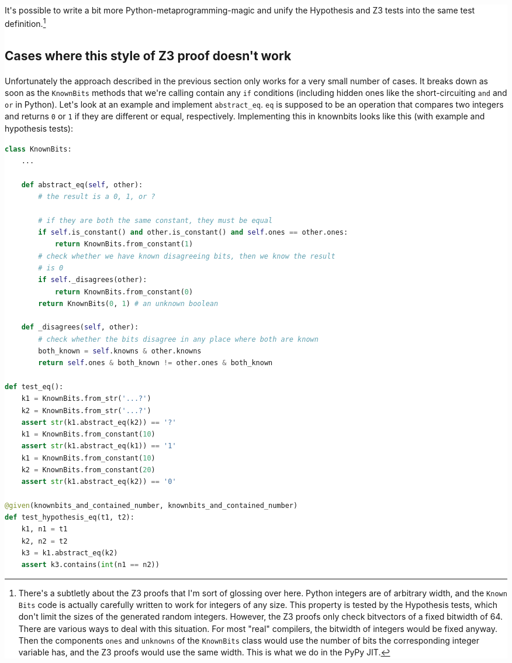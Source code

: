 It's possible to write a bit more Python-metaprogramming-magic and unify the
Hypothesis and Z3 tests into the same test definition.[^proof_bitwidths]

[^proof_bitwidths]: There's a subtletly about the Z3 proofs that I'm sort of
    glossing over here. Python integers are of arbitrary width, and the
    `KnownBits` code is actually carefully written to work for integers of any
    size. This property is tested by the Hypothesis tests, which don't limit
    the sizes of the generated random integers. However, the Z3 proofs only
    check bitvectors of a fixed bitwidth of 64. There are various ways to deal
    with this situation. For most "real" compilers, the bitwidth of integers
    would be fixed anyway. Then the components `ones` and `unknowns` of the
    `KnownBits` class would use the number of bits the corresponding integer
    variable has, and the Z3 proofs would use the same width. This is what we
    do in the PyPy JIT.


## Cases where this style of Z3 proof doesn't work

Unfortunately the approach described in the previous section only works for a
very small number of cases. It breaks down as soon as the `KnownBits` methods
that we're calling contain any `if` conditions (including hidden ones like
the short-circuiting `and` and `or` in Python). Let's look at an example and
implement `abstract_eq`. `eq` is supposed to be an operation that compares two
integers and returns `0` or `1` if they are different or equal, respectively.
Implementing this in knownbits looks like this (with example and hypothesis
tests):

```python
class KnownBits:
    ...

    def abstract_eq(self, other):
        # the result is a 0, 1, or ?

        # if they are both the same constant, they must be equal
        if self.is_constant() and other.is_constant() and self.ones == other.ones:
            return KnownBits.from_constant(1)
        # check whether we have known disagreeing bits, then we know the result
        # is 0
        if self._disagrees(other):
            return KnownBits.from_constant(0)
        return KnownBits(0, 1) # an unknown boolean

    def _disagrees(self, other):
        # check whether the bits disagree in any place where both are known
        both_known = self.knowns & other.knowns
        return self.ones & both_known != other.ones & both_known

def test_eq():
    k1 = KnownBits.from_str('...?')
    k2 = KnownBits.from_str('...?')
    assert str(k1.abstract_eq(k2)) == '?'
    k1 = KnownBits.from_constant(10)
    assert str(k1.abstract_eq(k1)) == '1'
    k1 = KnownBits.from_constant(10)
    k2 = KnownBits.from_constant(20)
    assert str(k1.abstract_eq(k2)) == '0'

@given(knownbits_and_contained_number, knownbits_and_contained_number)
def test_hypothesis_eq(t1, t2):
    k1, n1 = t1
    k2, n2 = t2
    k3 = k1.abstract_eq(k2)
    assert k3.contains(int(n1 == n2))
```


[^tests_vs_proofs]: The less close connection between implementation and proof